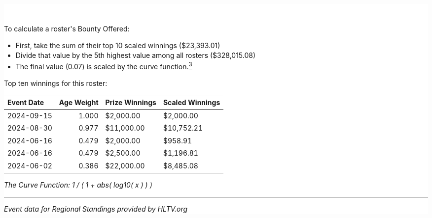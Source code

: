 <br />
<span id="table2"></span><br />
To calculate a roster's Bounty Offered:<br />

- First, take the sum of their top 10 scaled winnings ($23,393.01)
- Divide that value by the 5th highest value among all rosters ($328,015.08)
- The final value (0.07) is scaled by the curve function.[<sup>3</sup>](#curveFunction)

Top ten winnings for this roster:<br />

| Event Date | Age Weight | Prize Winnings | Scaled Winnings |
| :- | -: | :- | :- |
| 2024-09-15 |      1.000 | $2,000.00      | $2,000.00       |
| 2024-08-30 |      0.977 | $11,000.00     | $10,752.21      |
| 2024-06-16 |      0.479 | $2,000.00      | $958.91         |
| 2024-06-16 |      0.479 | $2,500.00      | $1,196.81       |
| 2024-06-02 |      0.386 | $22,000.00     | $8,485.08       |


<span id="curveFunction"></span>_The Curve Function: 1 / ( 1 + abs( log10( x ) ) )_<br />

---
_Event data for Regional Standings provided by HLTV.org_<br />
